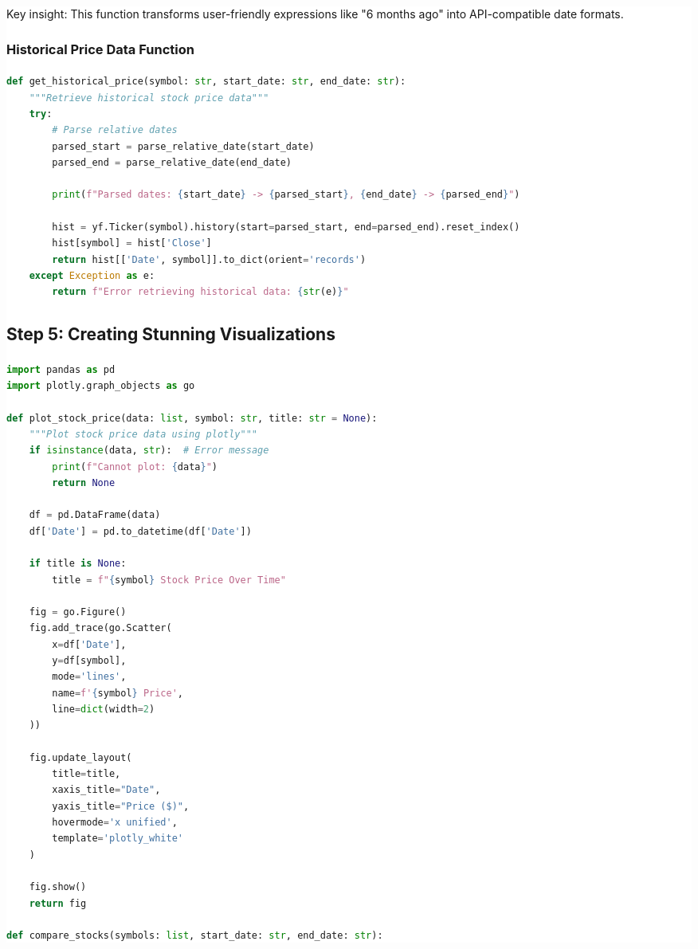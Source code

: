 ```python
```

Key insight: This function transforms user-friendly expressions like "6 months ago" into API-compatible date formats.

### Historical Price Data Function

```python
def get_historical_price(symbol: str, start_date: str, end_date: str):
    """Retrieve historical stock price data"""
    try:
        # Parse relative dates
        parsed_start = parse_relative_date(start_date)
        parsed_end = parse_relative_date(end_date)

        print(f"Parsed dates: {start_date} -> {parsed_start}, {end_date} -> {parsed_end}")

        hist = yf.Ticker(symbol).history(start=parsed_start, end=parsed_end).reset_index()
        hist[symbol] = hist['Close']
        return hist[['Date', symbol]].to_dict(orient='records')
    except Exception as e:
        return f"Error retrieving historical data: {str(e)}"

```

## Step 5: Creating Stunning Visualizations

```python
import pandas as pd
import plotly.graph_objects as go

def plot_stock_price(data: list, symbol: str, title: str = None):
    """Plot stock price data using plotly"""
    if isinstance(data, str):  # Error message
        print(f"Cannot plot: {data}")
        return None

    df = pd.DataFrame(data)
    df['Date'] = pd.to_datetime(df['Date'])

    if title is None:
        title = f"{symbol} Stock Price Over Time"

    fig = go.Figure()
    fig.add_trace(go.Scatter(
        x=df['Date'],
        y=df[symbol],
        mode='lines',
        name=f'{symbol} Price',
        line=dict(width=2)
    ))

    fig.update_layout(
        title=title,
        xaxis_title="Date",
        yaxis_title="Price ($)",
        hovermode='x unified',
        template='plotly_white'
    )

    fig.show()
    return fig

def compare_stocks(symbols: list, start_date: str, end_date: str):
```